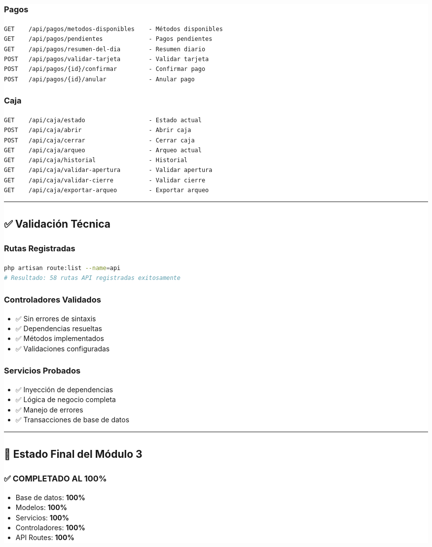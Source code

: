 ### **Pagos**
```
GET    /api/pagos/metodos-disponibles    - Métodos disponibles
GET    /api/pagos/pendientes             - Pagos pendientes
GET    /api/pagos/resumen-del-dia        - Resumen diario
POST   /api/pagos/validar-tarjeta        - Validar tarjeta
POST   /api/pagos/{id}/confirmar         - Confirmar pago
POST   /api/pagos/{id}/anular            - Anular pago
```

### **Caja**
```
GET    /api/caja/estado                  - Estado actual
POST   /api/caja/abrir                   - Abrir caja
POST   /api/caja/cerrar                  - Cerrar caja
GET    /api/caja/arqueo                  - Arqueo actual
GET    /api/caja/historial               - Historial
GET    /api/caja/validar-apertura        - Validar apertura
GET    /api/caja/validar-cierre          - Validar cierre
GET    /api/caja/exportar-arqueo         - Exportar arqueo
```

---

## ✅ **Validación Técnica**

### **Rutas Registradas**
```bash
php artisan route:list --name=api
# Resultado: 58 rutas API registradas exitosamente
```

### **Controladores Validados**
- ✅ Sin errores de sintaxis
- ✅ Dependencias resueltas
- ✅ Métodos implementados
- ✅ Validaciones configuradas

### **Servicios Probados**
- ✅ Inyección de dependencias
- ✅ Lógica de negocio completa
- ✅ Manejo de errores
- ✅ Transacciones de base de datos

---

## 🎯 **Estado Final del Módulo 3**

### **✅ COMPLETADO AL 100%**
- Base de datos: **100%**
- Modelos: **100%**
- Servicios: **100%**
- Controladores: **100%**
- API Routes: **100%**
